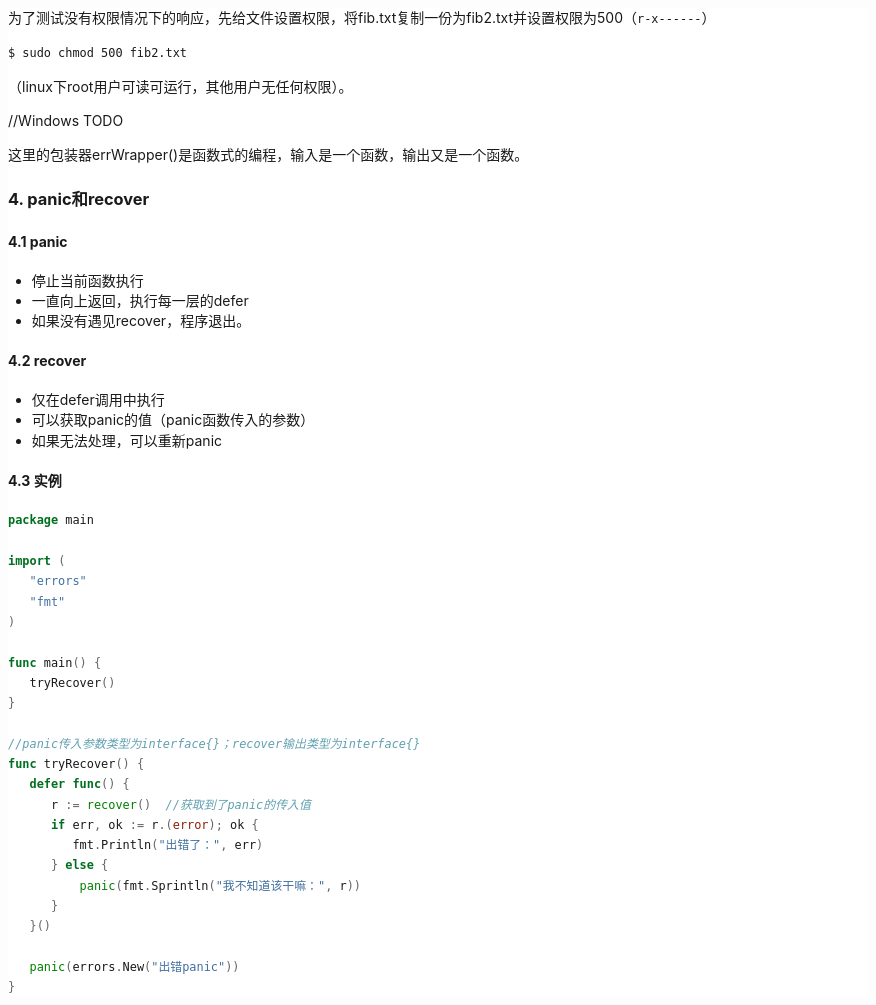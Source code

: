 为了测试没有权限情况下的响应，先给文件设置权限，将fib.txt复制一份为fib2.txt并设置权限为500（`r-x------`）

```shell
$ sudo chmod 500 fib2.txt
```

（linux下root用户可读可运行，其他用户无任何权限）。

//Windows TODO



这里的包装器errWrapper()是函数式的编程，输入是一个函数，输出又是一个函数。

### 4. panic和recover

#### 4.1 panic

- 停止当前函数执行
- 一直向上返回，执行每一层的defer
- 如果没有遇见recover，程序退出。

#### 4.2 recover

- 仅在defer调用中执行
- 可以获取panic的值（panic函数传入的参数）
- 如果无法处理，可以重新panic

#### 4.3 实例

```go
package main

import (
   "errors"
   "fmt"
)

func main() {
   tryRecover()
}

//panic传入参数类型为interface{}；recover输出类型为interface{}
func tryRecover() {
   defer func() {
      r := recover()  //获取到了panic的传入值
      if err, ok := r.(error); ok {
         fmt.Println("出错了：", err)
      } else {
          panic(fmt.Sprintln("我不知道该干嘛：", r))
      }
   }()

   panic(errors.New("出错panic"))
}
```
